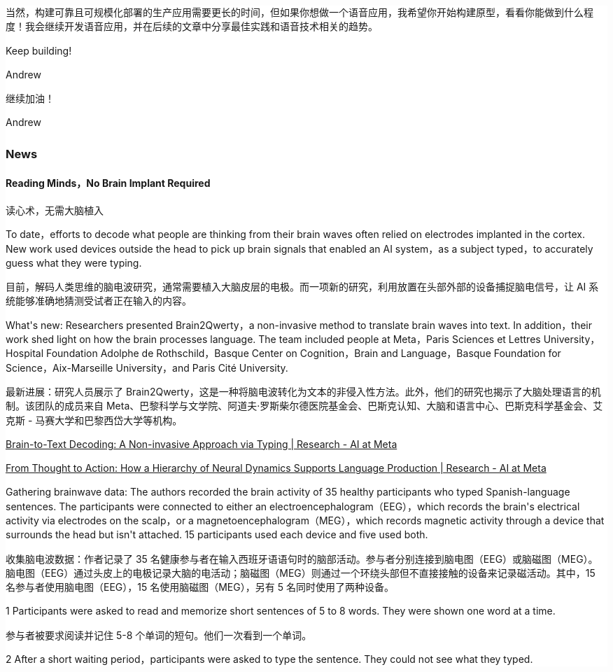 当然，构建可靠且可规模化部署的生产应用需要更长的时间，但如果你想做一个语音应用，我希望你开始构建原型，看看你能做到什么程度！我会继续开发语音应用，并在后续的文章中分享最佳实践和语音技术相关的趋势。

Keep building!

Andrew

继续加油！

Andrew

### News

#### Reading Minds，No Brain Implant Required

读心术，无需大脑植入

To date，efforts to decode what people are thinking from their brain waves often relied on electrodes implanted in the cortex. New work used devices outside the head to pick up brain signals that enabled an AI system，as a subject typed，to accurately guess what they were typing.

目前，解码人类思维的脑电波研究，通常需要植入大脑皮层的电极。而一项新的研究，利用放置在头部外部的设备捕捉脑电信号，让 AI 系统能够准确地猜测受试者正在输入的内容。

What's new: Researchers presented Brain2Qwerty，a non-invasive method to translate brain waves into text. In addition，their work shed light on how the brain processes language. The team included people at Meta，Paris Sciences et Lettres University，Hospital Foundation Adolphe de Rothschild，Basque Center on Cognition，Brain and Language，Basque Foundation for Science，Aix-Marseille University，and Paris Cité University.

最新进展：研究人员展示了 Brain2Qwerty，这是一种将脑电波转化为文本的非侵入性方法。此外，他们的研究也揭示了大脑处理语言的机制。该团队的成员来自 Meta、巴黎科学与文学院、阿道夫·罗斯柴尔德医院基金会、巴斯克认知、大脑和语言中心、巴斯克科学基金会、艾克斯 - 马赛大学和巴黎西岱大学等机构。

[Brain-to-Text Decoding: A Non-invasive Approach via Typing | Research - AI at Meta](https://ai.meta.com/research/publications/brain-to-text-decoding-a-non-invasive-approach-via-typing/?utm_campaign=The%20Batch&utm_medium=email&_hsenc=p2ANqtz-_yeFCpMAA6Jaz1qDjNRWVqO67v2Fw9USTQjBBmla9axbFPMyOeymLaS6VwpKYQjxZPPq4RhJhK4Z15yVch030hjm_wnxleejHjBLjuxzlNfkXXgxM&_hsmi=2&utm_content=2&utm_source=hs_email)

[From Thought to Action: How a Hierarchy of Neural Dynamics Supports Language Production | Research - AI at Meta](https://ai.meta.com/research/publications/from-thought-to-action-how-a-hierarchy-of-neural-dynamics-supports-language-production/?utm_campaign=The%20Batch&utm_medium=email&_hsenc=p2ANqtz-_zWfRD4SM_abrGq_-QsOeXBaI3vP9gfFPbbf-GN6dTupCY4YJGOq4l-73zNutchqutB6MIdkznqdSe3IZJxmQUZmfHx91lxnjka7cXXZm9MaCEbL4&_hsmi=2&utm_content=2&utm_source=hs_email)

Gathering brainwave data: The authors recorded the brain activity of 35 healthy participants who typed Spanish-language sentences. The participants were connected to either an electroencephalogram（EEG），which records the brain's electrical activity via electrodes on the scalp，or a magnetoencephalogram（MEG），which records magnetic activity through a device that surrounds the head but isn't attached. 15 participants used each device and five used both.

收集脑电波数据：作者记录了 35 名健康参与者在输入西班牙语语句时的脑部活动。参与者分别连接到脑电图（EEG）或脑磁图（MEG）。脑电图（EEG）通过头皮上的电极记录大脑的电活动；脑磁图（MEG）则通过一个环绕头部但不直接接触的设备来记录磁活动。其中，15 名参与者使用脑电图（EEG），15 名使用脑磁图（MEG），另有 5 名同时使用了两种设备。

1 Participants were asked to read and memorize short sentences of 5 to 8 words. They were shown one word at a time.

参与者被要求阅读并记住 5-8 个单词的短句。他们一次看到一个单词。

2 After a short waiting period，participants were asked to type the sentence. They could not see what they typed.
